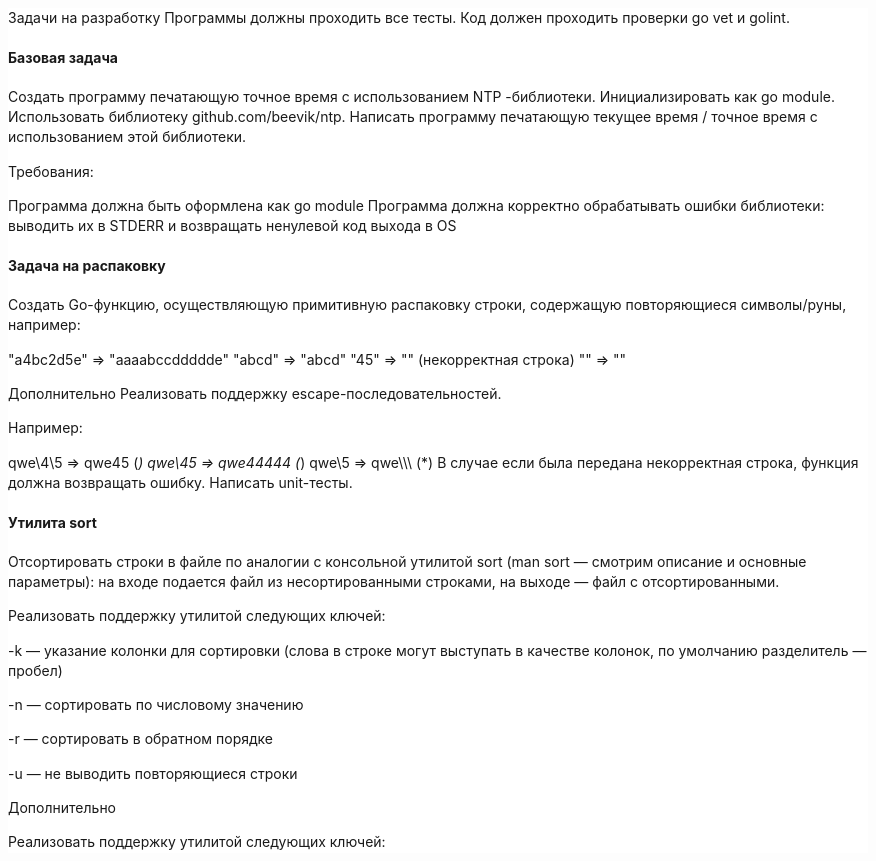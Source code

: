 Задачи на разработку
Программы должны проходить все тесты. Код должен проходить проверки go vet и golint.

#### Базовая задача

Создать программу печатающую точное время с использованием NTP -библиотеки. Инициализировать как go module. Использовать библиотеку github.com/beevik/ntp. Написать программу печатающую текущее время / точное время с использованием этой библиотеки.


Требования:

Программа должна быть оформлена как go module
Программа должна корректно обрабатывать ошибки библиотеки: выводить их в STDERR и возвращать ненулевой код выхода в OS

#### Задача на распаковку
Создать Go-функцию, осуществляющую примитивную распаковку строки, содержащую повторяющиеся символы/руны, например:

"a4bc2d5e" => "aaaabccddddde"
"abcd" => "abcd"
"45" => "" (некорректная строка)
"" => ""

Дополнительно
Реализовать поддержку escape-последовательностей.

Например:

qwe\4\5 => qwe45 (*)
qwe\45 => qwe44444 (*)
qwe\\5 => qwe\\\\\ (*)
В случае если была передана некорректная строка, функция должна возвращать ошибку. Написать unit-тесты.


#### Утилита sort
Отсортировать строки в файле по аналогии с консольной утилитой sort (man sort — смотрим описание и основные параметры): на входе подается файл из несортированными строками, на выходе — файл с отсортированными.


Реализовать поддержку утилитой следующих ключей:


-k — указание колонки для сортировки (слова в строке могут выступать в качестве колонок, по умолчанию разделитель — пробел)

-n — сортировать по числовому значению

-r — сортировать в обратном порядке

-u — не выводить повторяющиеся строки


Дополнительно

Реализовать поддержку утилитой следующих ключей:
